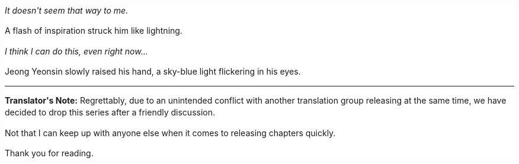 *It doesn't seem that way to me.*

A flash of inspiration struck him like lightning.

*I think I can do this, even right now...*

Jeong Yeonsin slowly raised his hand, a sky-blue light flickering in his eyes.

---

**Translator's Note:** Regrettably, due to an unintended conflict with another translation group releasing at the same time, we have decided to drop this series after a friendly discussion.

Not that I can keep up with anyone else when it comes to releasing chapters quickly.

Thank you for reading.

[^1]: Cheong Myeong means "clarity".


